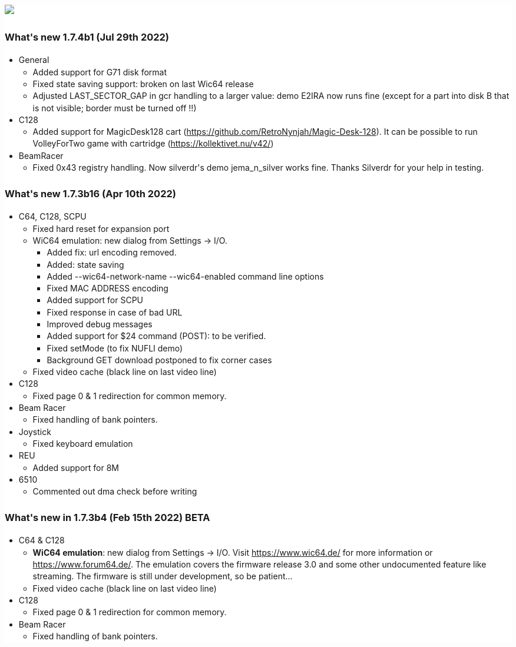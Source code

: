 ![](https://github.com/abbruzze/kernal64/blob/master/images/cbm2-spacechase.png)<br>

### What's new 1.7.4b1 (Jul 29th 2022)
- General
  - Added support for G71 disk format
  - Fixed state saving support: broken on last Wic64 release
  - Adjusted LAST_SECTOR_GAP in gcr handling to a larger value: demo E2IRA now runs fine (except for a part into disk B that is not visible; border must be turned off !!)
- C128
  - Added support for MagicDesk128 cart (https://github.com/RetroNynjah/Magic-Desk-128). It can be possible to run VolleyForTwo game with cartridge (https://kollektivet.nu/v42/)
- BeamRacer
  - Fixed 0x43 registry handling. Now silverdr's demo jema_n_silver works fine. Thanks Silverdr for your help in testing.

### What's new 1.7.3b16 (Apr 10th 2022)
- C64, C128, SCPU
  - Fixed hard reset for expansion port 
  - WiC64 emulation: new dialog from Settings -> I/O. 
    - Added fix: url encoding removed.
    - Added: state saving
    - Added --wic64-network-name --wic64-enabled command line options
    - Fixed MAC ADDRESS encoding
    - Added support for SCPU
    - Fixed response in case of bad URL
    - Improved debug messages
    - Added support for $24 command (POST): to be verified.
    - Fixed setMode (to fix NUFLI demo)
    - Background GET download postponed to fix corner cases
  - Fixed video cache (black line on last video line)
- C128
  - Fixed page 0 & 1 redirection for common memory.
- Beam Racer
  -  Fixed handling of bank pointers.  
- Joystick
  - Fixed keyboard emulation 
- REU
  - Added support for 8M 
- 6510
  - Commented out dma check before writing

### What's new in 1.7.3b4 (Feb 15th 2022) BETA
- C64 & C128
  - **WiC64 emulation**: new dialog from Settings -> I/O. Visit https://www.wic64.de/ for more information or https://www.forum64.de/. The emulation covers the firmware release 3.0 and some other undocumented feature like streaming. The firmware is still under development, so be patient...
  - Fixed video cache (black line on last video line)
- C128
  - Fixed page 0 & 1 redirection for common memory.
- Beam Racer
  -  Fixed handling of bank pointers.  
